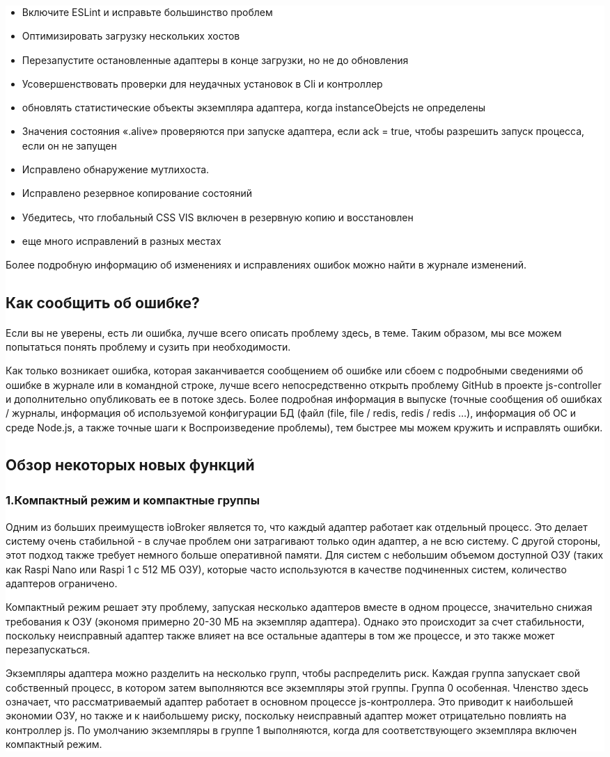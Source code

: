 
- Включите ESLint и исправьте большинство проблем

- Оптимизировать загрузку нескольких хостов

- Перезапустите остановленные адаптеры в конце загрузки, но не до обновления

- Усовершенствовать проверки для неудачных установок в Cli и контроллер

- обновлять статистические объекты экземпляра адаптера, когда instanceObejcts не определены

- Значения состояния «.alive» проверяются при запуске адаптера, если ack = true, чтобы разрешить запуск процесса, если он не запущен

- Исправлено обнаружение мутлихоста.

- Исправлено резервное копирование состояний

- Убедитесь, что глобальный CSS VIS включен в резервную копию и восстановлен

- еще много исправлений в разных местах


Более подробную информацию об изменениях и исправлениях ошибок можно найти в журнале изменений.


## Как сообщить об ошибке?

Если вы не уверены, есть ли ошибка, лучше всего описать проблему здесь, в теме. Таким образом, мы все можем попытаться понять проблему и сузить при необходимости.


Как только возникает ошибка, которая заканчивается сообщением об ошибке или сбоем с подробными сведениями об ошибке в журнале или в командной строке, лучше всего непосредственно открыть проблему GitHub в проекте js-controller и дополнительно опубликовать ее в потоке здесь. Более подробная информация в выпуске (точные сообщения об ошибках / журналы, информация об используемой конфигурации БД (файл (file, file / redis, redis / redis ...), информация об ОС и среде Node.js, а также точные шаги к Воспроизведение проблемы), тем быстрее мы можем кружить и исправлять ошибки.


## Обзор некоторых новых функций

### 1.Компактный режим и компактные группы

Одним из больших преимуществ ioBroker является то, что каждый адаптер работает как отдельный процесс. Это делает систему очень стабильной - в случае проблем они затрагивают только один адаптер, а не всю систему. С другой стороны, этот подход также требует немного больше оперативной памяти. Для систем с небольшим объемом доступной ОЗУ (таких как Raspi Nano или Raspi 1 с 512 МБ ОЗУ), которые часто используются в качестве подчиненных систем, количество адаптеров ограничено.


Компактный режим решает эту проблему, запуская несколько адаптеров вместе в одном процессе, значительно снижая требования к ОЗУ (экономя примерно 20-30 МБ на экземпляр адаптера). Однако это происходит за счет стабильности, поскольку неисправный адаптер также влияет на все остальные адаптеры в том же процессе, и это также может перезапускаться.


Экземпляры адаптера можно разделить на несколько групп, чтобы распределить риск. Каждая группа запускает свой собственный процесс, в котором затем выполняются все экземпляры этой группы. Группа 0 особенная. Членство здесь означает, что рассматриваемый адаптер работает в основном процессе js-контроллера. Это приводит к наибольшей экономии ОЗУ, но также и к наибольшему риску, поскольку неисправный адаптер может отрицательно повлиять на контроллер js. По умолчанию экземпляры в группе 1 выполняются, когда для соответствующего экземпляра включен компактный режим.
